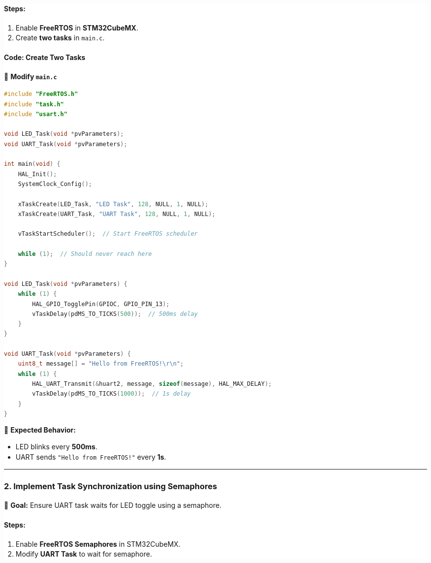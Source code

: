 #### **Steps:**
1. Enable **FreeRTOS** in **STM32CubeMX**.
2. Create **two tasks** in `main.c`.

#### **Code: Create Two Tasks**
📌 **Modify `main.c`**
```c
#include "FreeRTOS.h"
#include "task.h"
#include "usart.h"

void LED_Task(void *pvParameters);
void UART_Task(void *pvParameters);

int main(void) {
    HAL_Init();
    SystemClock_Config();

    xTaskCreate(LED_Task, "LED Task", 128, NULL, 1, NULL);
    xTaskCreate(UART_Task, "UART Task", 128, NULL, 1, NULL);

    vTaskStartScheduler();  // Start FreeRTOS scheduler

    while (1);  // Should never reach here
}

void LED_Task(void *pvParameters) {
    while (1) {
        HAL_GPIO_TogglePin(GPIOC, GPIO_PIN_13);
        vTaskDelay(pdMS_TO_TICKS(500));  // 500ms delay
    }
}

void UART_Task(void *pvParameters) {
    uint8_t message[] = "Hello from FreeRTOS!\r\n";
    while (1) {
        HAL_UART_Transmit(&huart2, message, sizeof(message), HAL_MAX_DELAY);
        vTaskDelay(pdMS_TO_TICKS(1000));  // 1s delay
    }
}
```
📌 **Expected Behavior:** 
- LED blinks every **500ms**.
- UART sends `"Hello from FreeRTOS!"` every **1s**.

---

### **2. Implement Task Synchronization using Semaphores**
🔹 **Goal:** Ensure UART task waits for LED toggle using a semaphore.

#### **Steps:**
1. Enable **FreeRTOS Semaphores** in STM32CubeMX.
2. Modify **UART Task** to wait for semaphore.
